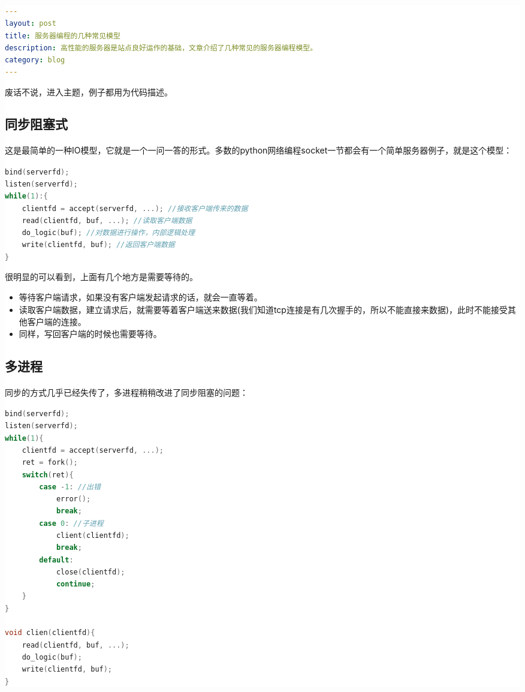 ```yaml
---
layout: post
title: 服务器编程的几种常见模型
description: 高性能的服务器是站点良好运作的基础，文章介绍了几种常见的服务器编程模型。
category: blog
---
```


废话不说，进入主题，例子都用为代码描述。

## 同步阻塞式

这是最简单的一种IO模型，它就是一个一问一答的形式。多数的python网络编程socket一节都会有一个简单服务器例子，就是这个模型：

```c
bind(serverfd);
listen(serverfd);
while(1):{
    clientfd = accept(serverfd, ...); //接收客户端传来的数据
    read(clientfd, buf, ...); //读取客户端数据
    do_logic(buf); //对数据进行操作，内部逻辑处理
    write(clientfd, buf); //返回客户端数据
}
```

很明显的可以看到，上面有几个地方是需要等待的。

- 等待客户端请求，如果没有客户端发起请求的话，就会一直等着。
- 读取客户端数据，建立请求后，就需要等着客户端送来数据(我们知道tcp连接是有几次握手的，所以不能直接来数据)，此时不能接受其他客户端的连接。
- 同样，写回客户端的时候也需要等待。

## 多进程

同步的方式几乎已经失传了，多进程稍稍改进了同步阻塞的问题：

```c
bind(serverfd);
listen(serverfd);
while(1){
    clientfd = accept(serverfd, ...);
    ret = fork();
    switch(ret){
        case -1: //出错
            error();
            break;
        case 0: //子进程
            client(clientfd);
            break;
        default:
            close(clientfd);
            continue;
    }
}

void clien(clientfd){
    read(clientfd, buf, ...);
    do_logic(buf);
    write(clientfd, buf);
}
```
